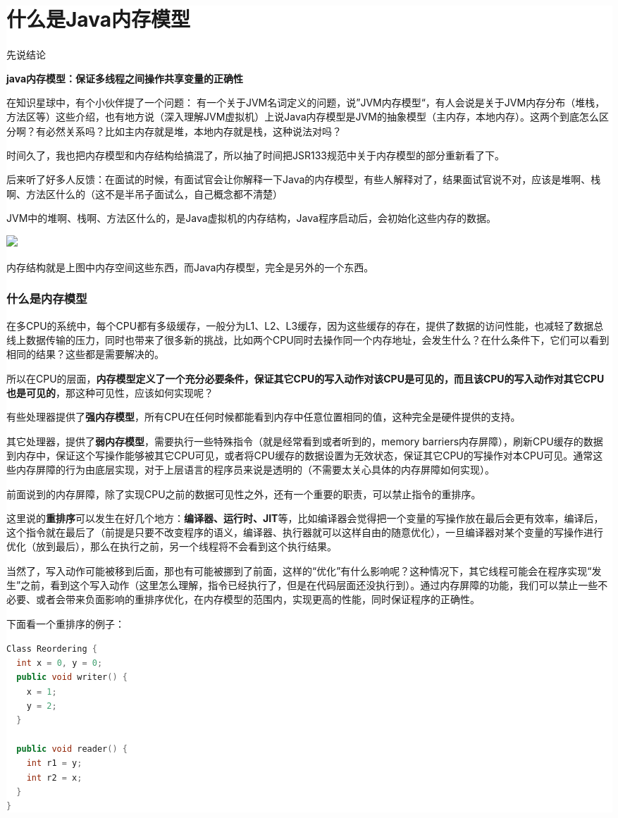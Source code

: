# 什么是Java内存模型

先说结论 

**java内存模型：保证多线程之间操作共享变量的正确性**

在知识星球中，有个小伙伴提了一个问题：
 有一个关于JVM名词定义的问题，说”JVM内存模型“，有人会说是关于JVM内存分布（堆栈，方法区等）这些介绍，也有地方说（深入理解JVM虚拟机）上说Java内存模型是JVM的抽象模型（主内存，本地内存）。这两个到底怎么区分啊？有必然关系吗？比如主内存就是堆，本地内存就是栈，这种说法对吗？

时间久了，我也把内存模型和内存结构给搞混了，所以抽了时间把JSR133规范中关于内存模型的部分重新看了下。

后来听了好多人反馈：在面试的时候，有面试官会让你解释一下Java的内存模型，有些人解释对了，结果面试官说不对，应该是堆啊、栈啊、方法区什么的（这不是半吊子面试么，自己概念都不清楚）

JVM中的堆啊、栈啊、方法区什么的，是Java虚拟机的内存结构，Java程序启动后，会初始化这些内存的数据。

![](E:\doc\学习积累\md\java\basic\jmm\jvm内存空间.webp)

内存结构就是上图中内存空间这些东西，而Java内存模型，完全是另外的一个东西。

### 什么是内存模型

在多CPU的系统中，每个CPU都有多级缓存，一般分为L1、L2、L3缓存，因为这些缓存的存在，提供了数据的访问性能，也减轻了数据总线上数据传输的压力，同时也带来了很多新的挑战，比如两个CPU同时去操作同一个内存地址，会发生什么？在什么条件下，它们可以看到相同的结果？这些都是需要解决的。

所以在CPU的层面，**内存模型定义了一个充分必要条件，保证其它CPU的写入动作对该CPU是可见的，而且该CPU的写入动作对其它CPU也是可见的**，那这种可见性，应该如何实现呢？

有些处理器提供了**强内存模型**，所有CPU在任何时候都能看到内存中任意位置相同的值，这种完全是硬件提供的支持。

其它处理器，提供了**弱内存模型**，需要执行一些特殊指令（就是经常看到或者听到的，memory barriers内存屏障），刷新CPU缓存的数据到内存中，保证这个写操作能够被其它CPU可见，或者将CPU缓存的数据设置为无效状态，保证其它CPU的写操作对本CPU可见。通常这些内存屏障的行为由底层实现，对于上层语言的程序员来说是透明的（不需要太关心具体的内存屏障如何实现）。

前面说到的内存屏障，除了实现CPU之前的数据可见性之外，还有一个重要的职责，可以禁止指令的重排序。

这里说的**重排序**可以发生在好几个地方：**编译器、运行时、JIT**等，比如编译器会觉得把一个变量的写操作放在最后会更有效率，编译后，这个指令就在最后了（前提是只要不改变程序的语义，编译器、执行器就可以这样自由的随意优化），一旦编译器对某个变量的写操作进行优化（放到最后），那么在执行之前，另一个线程将不会看到这个执行结果。

当然了，写入动作可能被移到后面，那也有可能被挪到了前面，这样的“优化”有什么影响呢？这种情况下，其它线程可能会在程序实现“发生”之前，看到这个写入动作（这里怎么理解，指令已经执行了，但是在代码层面还没执行到）。通过内存屏障的功能，我们可以禁止一些不必要、或者会带来负面影响的重排序优化，在内存模型的范围内，实现更高的性能，同时保证程序的正确性。

下面看一个重排序的例子：

```cpp
Class Reordering {
  int x = 0, y = 0;
  public void writer() {
    x = 1;
    y = 2;
  }

  public void reader() {
    int r1 = y;
    int r2 = x;
  }
}
```
